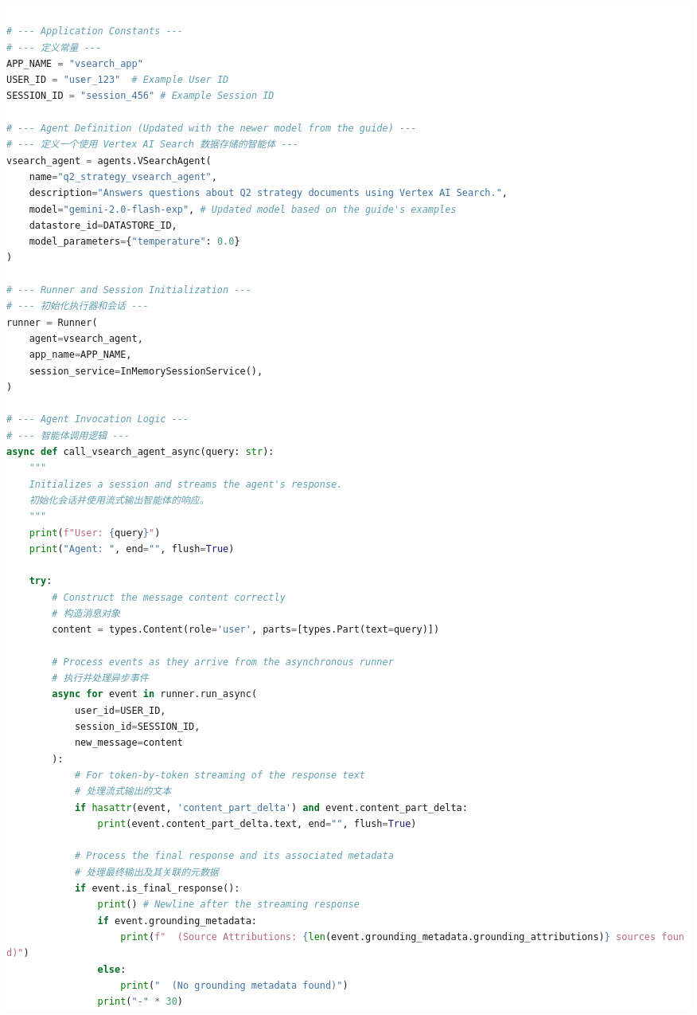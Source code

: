 ```python

# --- Application Constants ---
# --- 定义常量 ---
APP_NAME = "vsearch_app"
USER_ID = "user_123"  # Example User ID
SESSION_ID = "session_456" # Example Session ID

# --- Agent Definition (Updated with the newer model from the guide) ---
# --- 定义一个使用 Vertex AI Search 数据存储的智能体 ---
vsearch_agent = agents.VSearchAgent(
    name="q2_strategy_vsearch_agent",
    description="Answers questions about Q2 strategy documents using Vertex AI Search.",
    model="gemini-2.0-flash-exp", # Updated model based on the guide's examples
    datastore_id=DATASTORE_ID,
    model_parameters={"temperature": 0.0}
)

# --- Runner and Session Initialization ---
# --- 初始化执行器和会话 ---
runner = Runner(
    agent=vsearch_agent,
    app_name=APP_NAME,
    session_service=InMemorySessionService(),
)

# --- Agent Invocation Logic ---
# --- 智能体调用逻辑 ---
async def call_vsearch_agent_async(query: str):
    """
    Initializes a session and streams the agent's response.
    初始化会话并使用流式输出智能体的响应。
    """
    print(f"User: {query}")
    print("Agent: ", end="", flush=True)

    try:
        # Construct the message content correctly
        # 构造消息对象
        content = types.Content(role='user', parts=[types.Part(text=query)])

        # Process events as they arrive from the asynchronous runner
        # 执行并处理异步事件
        async for event in runner.run_async(
            user_id=USER_ID,
            session_id=SESSION_ID,
            new_message=content
        ):
            # For token-by-token streaming of the response text
            # 处理流式输出的文本
            if hasattr(event, 'content_part_delta') and event.content_part_delta:
                print(event.content_part_delta.text, end="", flush=True)

            # Process the final response and its associated metadata
            # 处理最终输出及其关联的元数据
            if event.is_final_response():
                print() # Newline after the streaming response
                if event.grounding_metadata:
                    print(f"  (Source Attributions: {len(event.grounding_metadata.grounding_attributions)} sources found)")
                else:
                    print("  (No grounding metadata found)")
                print("-" * 30)

```